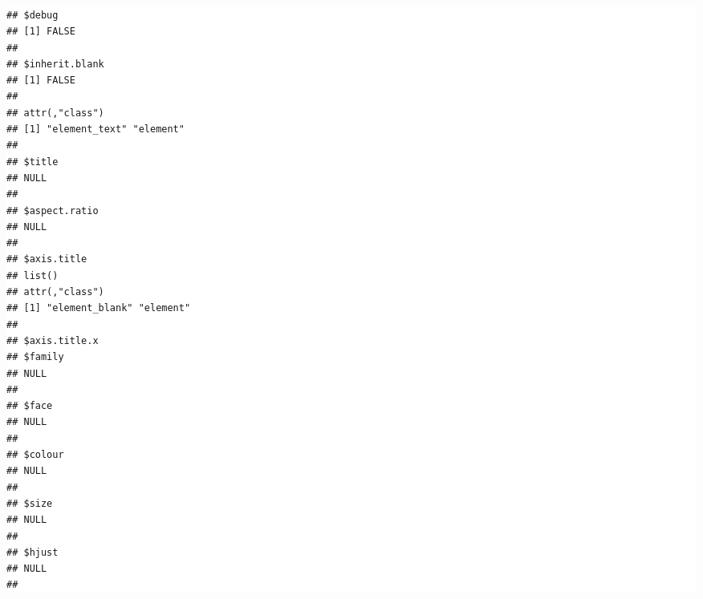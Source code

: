     ## $debug
    ## [1] FALSE
    ## 
    ## $inherit.blank
    ## [1] FALSE
    ## 
    ## attr(,"class")
    ## [1] "element_text" "element"     
    ## 
    ## $title
    ## NULL
    ## 
    ## $aspect.ratio
    ## NULL
    ## 
    ## $axis.title
    ## list()
    ## attr(,"class")
    ## [1] "element_blank" "element"      
    ## 
    ## $axis.title.x
    ## $family
    ## NULL
    ## 
    ## $face
    ## NULL
    ## 
    ## $colour
    ## NULL
    ## 
    ## $size
    ## NULL
    ## 
    ## $hjust
    ## NULL
    ## 